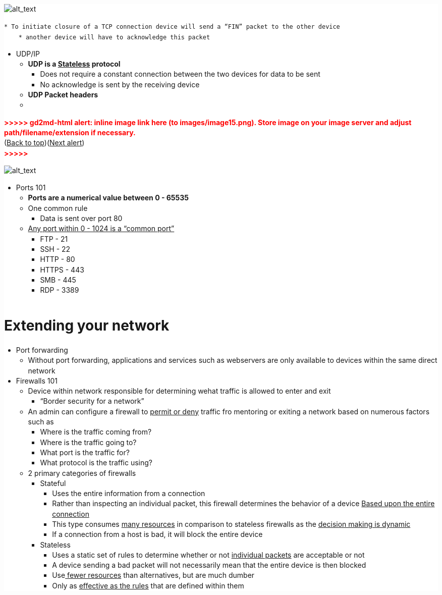 
![alt_text](images/image14.png "image_tooltip")

    * To initiate closure of a TCP connection device will send a “FIN” packet to the other device
        * another device will have to acknowledge this packet
* UDP/IP
    * **UDP is a <span style="text-decoration:underline;">Stateless</span> protocol**
        * Does not require a constant connection between the two devices for data to be sent
        * No acknowledge is sent by the receiving device
    * **UDP Packet headers**
    * 

<p id="gdcalert15" ><span style="color: red; font-weight: bold">>>>>>  gd2md-html alert: inline image link here (to images/image15.png). Store image on your image server and adjust path/filename/extension if necessary. </span><br>(<a href="#">Back to top</a>)(<a href="#gdcalert16">Next alert</a>)<br><span style="color: red; font-weight: bold">>>>>> </span></p>


![alt_text](images/image15.png "image_tooltip")

* Ports 101
    * **Ports are a numerical value between 0 - 65535**
    * One common rule
        * Data is sent over port 80
    * <span style="text-decoration:underline;">Any port within 0 - 1024 is a “common port”</span>
        * FTP - 21
        * SSH - 22
        * HTTP - 80
        * HTTPS - 443
        * SMB - 445
        * RDP - 3389


# Extending your network



* Port forwarding
    * Without port forwarding, applications and services such as webservers are only available to devices within the same direct network
* Firewalls 101
    * Device within network responsible for determining wehat traffic is allowed to enter and exit
        * “Border security for a network”
    * An admin can configure a firewall to <span style="text-decoration:underline;">permit or deny</span> traffic fro mentoring or exiting a network based on numerous factors such as
        * Where is the traffic coming from?
        * Where is the traffic going to?
        * What port is the traffic for?
        * What protocol is the traffic using?
    * 2 primary categories of firewalls
        * Stateful
            * Uses the entire information from a connection
            * Rather than inspecting an individual packet, this firewall determines the behavior of a device <span style="text-decoration:underline;">Based upon the entire connection</span>
            * This type consumes <span style="text-decoration:underline;">many resources</span> in comparison to stateless firewalls as the <span style="text-decoration:underline;">decision making is dynamic</span>
            * If a connection from a host is bad, it will block the entire device
        * Stateless
            * Uses a static set of rules to determine whether or not <span style="text-decoration:underline;">individual packets</span> are acceptable or not
            * A device sending a bad packet will not necessarily mean that the entire device is then blocked
            * Use<span style="text-decoration:underline;"> fewer resources</span> than alternatives, but are much dumber
            * Only as <span style="text-decoration:underline;">effective as the rules</span> that are defined within them 
